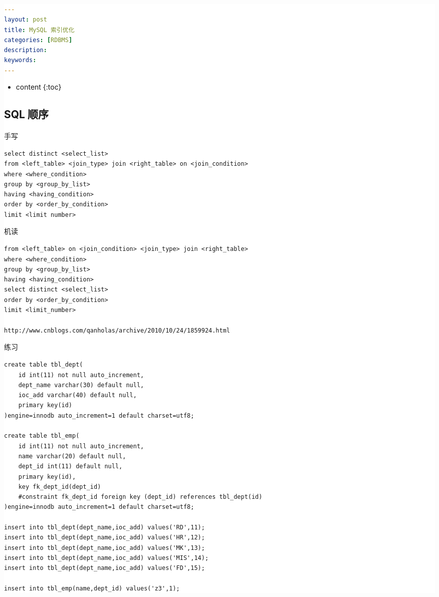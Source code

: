 ```yaml
---
layout: post
title: MySQL 索引优化
categories: [RDBMS]
description: 
keywords: 
---
```


* content
{:toc}
## SQL 顺序

手写

```mysql
select distinct <select_list>
from <left_table> <join_type> join <right_table> on <join_condition>
where <where_condition>
group by <group_by_list>
having <having_condition>
order by <order_by_condition>
limit <limit number>
```

机读

```mysql
from <left_table> on <join_condition> <join_type> join <right_table>
where <where_condition>
group by <group_by_list>
having <having_condition>
select distinct <select_list>
order by <order_by_condition>
limit <limit_number>

http://www.cnblogs.com/qanholas/archive/2010/10/24/1859924.html
```

练习

```mysql
create table tbl_dept(
    id int(11) not null auto_increment,
    dept_name varchar(30) default null,
    ioc_add varchar(40) default null,
    primary key(id)
)engine=innodb auto_increment=1 default charset=utf8;

create table tbl_emp(
    id int(11) not null auto_increment,
    name varchar(20) default null,
    dept_id int(11) default null,
    primary key(id),
    key fk_dept_id(dept_id)
    #constraint fk_dept_id foreign key (dept_id) references tbl_dept(id)
)engine=innodb auto_increment=1 default charset=utf8;

insert into tbl_dept(dept_name,ioc_add) values('RD',11);
insert into tbl_dept(dept_name,ioc_add) values('HR',12);
insert into tbl_dept(dept_name,ioc_add) values('MK',13);
insert into tbl_dept(dept_name,ioc_add) values('MIS',14);
insert into tbl_dept(dept_name,ioc_add) values('FD',15);

insert into tbl_emp(name,dept_id) values('z3',1);
```